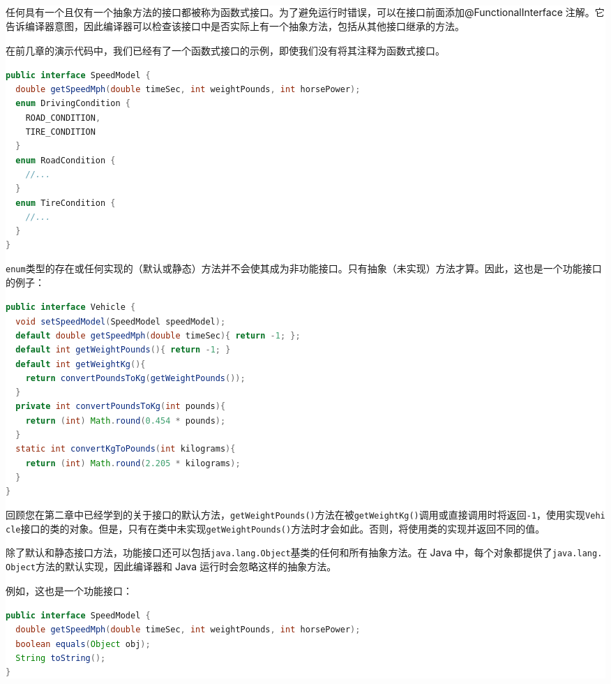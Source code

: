 任何具有一个且仅有一个抽象方法的接口都被称为函数式接口。为了避免运行时错误，可以在接口前面添加@FunctionalInterface 注解。它告诉编译器意图，因此编译器可以检查该接口中是否实际上有一个抽象方法，包括从其他接口继承的方法。

在前几章的演示代码中，我们已经有了一个函数式接口的示例，即使我们没有将其注释为函数式接口。

```java
public interface SpeedModel {
  double getSpeedMph(double timeSec, int weightPounds, int horsePower);
  enum DrivingCondition {
    ROAD_CONDITION,
    TIRE_CONDITION
  }
  enum RoadCondition {
    //...
  }
  enum TireCondition {
    //...
  }
}
```

`enum`类型的存在或任何实现的（默认或静态）方法并不会使其成为非功能接口。只有抽象（未实现）方法才算。因此，这也是一个功能接口的例子：

```java
public interface Vehicle {
  void setSpeedModel(SpeedModel speedModel);
  default double getSpeedMph(double timeSec){ return -1; };
  default int getWeightPounds(){ return -1; }
  default int getWeightKg(){ 
    return convertPoundsToKg(getWeightPounds());
  }
  private int convertPoundsToKg(int pounds){
    return (int) Math.round(0.454 * pounds);
  }
  static int convertKgToPounds(int kilograms){
    return (int) Math.round(2.205 * kilograms);
  }
}
```

回顾您在第二章中已经学到的关于接口的默认方法，`getWeightPounds()`方法在被`getWeightKg()`调用或直接调用时将返回`-1`，使用实现`Vehicle`接口的类的对象。但是，只有在类中未实现`getWeightPounds()`方法时才会如此。否则，将使用类的实现并返回不同的值。

除了默认和静态接口方法，功能接口还可以包括`java.lang.Object`基类的任何和所有抽象方法。在 Java 中，每个对象都提供了`java.lang.Object`方法的默认实现，因此编译器和 Java 运行时会忽略这样的抽象方法。

例如，这也是一个功能接口：

```java
public interface SpeedModel {
  double getSpeedMph(double timeSec, int weightPounds, int horsePower);
  boolean equals(Object obj);
  String toString();
}
```
